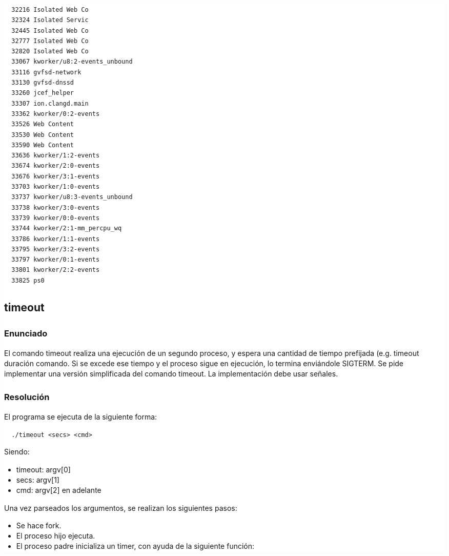 ```
  32216 Isolated Web Co
  32324 Isolated Servic
  32445 Isolated Web Co
  32777 Isolated Web Co
  32820 Isolated Web Co
  33067 kworker/u8:2-events_unbound
  33116 gvfsd-network
  33130 gvfsd-dnssd
  33260 jcef_helper
  33307 ion.clangd.main
  33362 kworker/0:2-events
  33526 Web Content
  33530 Web Content
  33590 Web Content
  33636 kworker/1:2-events
  33674 kworker/2:0-events
  33676 kworker/3:1-events
  33703 kworker/1:0-events
  33737 kworker/u8:3-events_unbound
  33738 kworker/3:0-events
  33739 kworker/0:0-events
  33744 kworker/2:1-mm_percpu_wq
  33786 kworker/1:1-events
  33795 kworker/3:2-events
  33797 kworker/0:1-events
  33801 kworker/2:2-events
  33825 ps0
```

## timeout

### Enunciado

El comando timeout realiza una ejecución de un segundo proceso, y espera una cantidad de tiempo prefijada (e.g. timeout duración comando. Si se excede ese tiempo y el proceso sigue en ejecución, lo termina enviándole SIGTERM. Se pide implementar una versión simplificada del comando timeout. La implementación debe usar señales.

### Resolución

El programa se ejecuta de la siguiente forma:
```
  ./timeout <secs> <cmd>
```
Siendo:
  * timeout: argv[0]
  * secs:    argv[1]
  * cmd:     argv[2] en adelante
  
Una vez parseados los argumentos, se realizan los siguientes pasos:

  * Se hace fork.
  * El proceso hijo ejecuta.
  * El proceso padre inicializa un timer, con ayuda de la siguiente función:
  